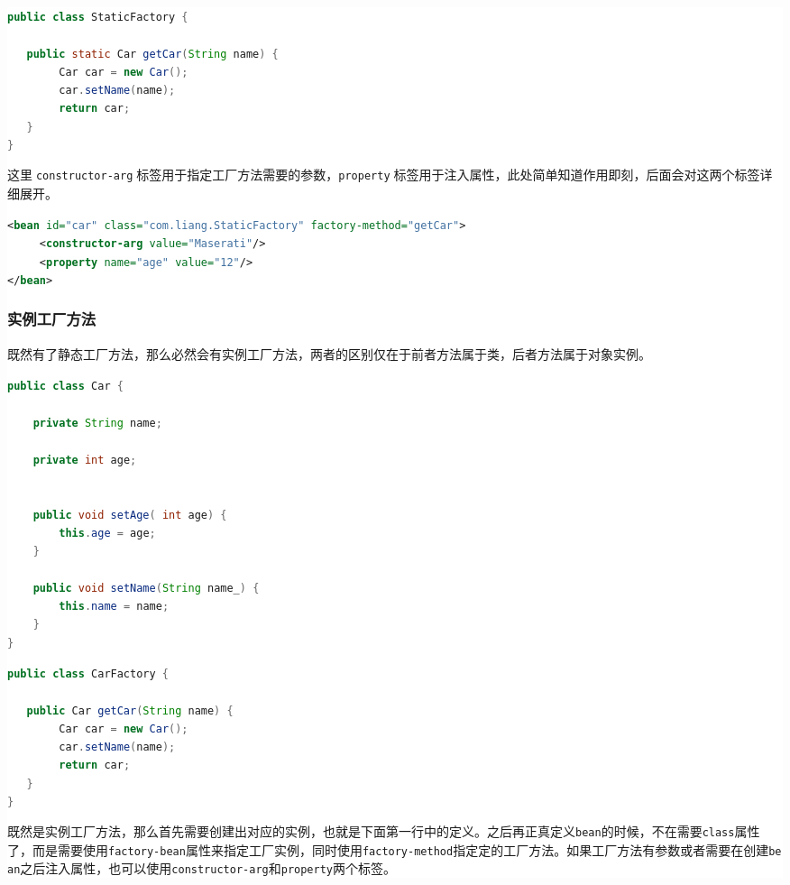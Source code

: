 ```java
public class StaticFactory {
  
   public static Car getCar(String name) {
        Car car = new Car();
        car.setName(name);
        return car;
   } 
}
```

这里 `constructor-arg` 标签用于指定工厂方法需要的参数，`property` 标签用于注入属性，此处简单知道作用即刻，后面会对这两个标签详细展开。  

```xml
<bean id="car" class="com.liang.StaticFactory" factory-method="getCar">
     <constructor-arg value="Maserati"/>
     <property name="age" value="12"/>
</bean>
```

### 实例工厂方法

既然有了静态工厂方法，那么必然会有实例工厂方法，两者的区别仅在于前者方法属于类，后者方法属于对象实例。

```java
public class Car {

    private String name;

    private int age;

  
    public void setAge( int age) {
        this.age = age;
    }
  
    public void setName(String name_) {
        this.name = name;
    }  
}
```

```java
public class CarFactory {
  
   public Car getCar(String name) {
        Car car = new Car();
        car.setName(name);
        return car;
   } 
}
```

既然是实例工厂方法，那么首先需要创建出对应的实例，也就是下面第一行中的定义。之后再正真定义`bean`的时候，不在需要`class`属性了，而是需要使用`factory-bean`属性来指定工厂实例，同时使用`factory-method`指定定的工厂方法。如果工厂方法有参数或者需要在创建`bean`之后注入属性，也可以使用`constructor-arg`和`property`两个标签。
